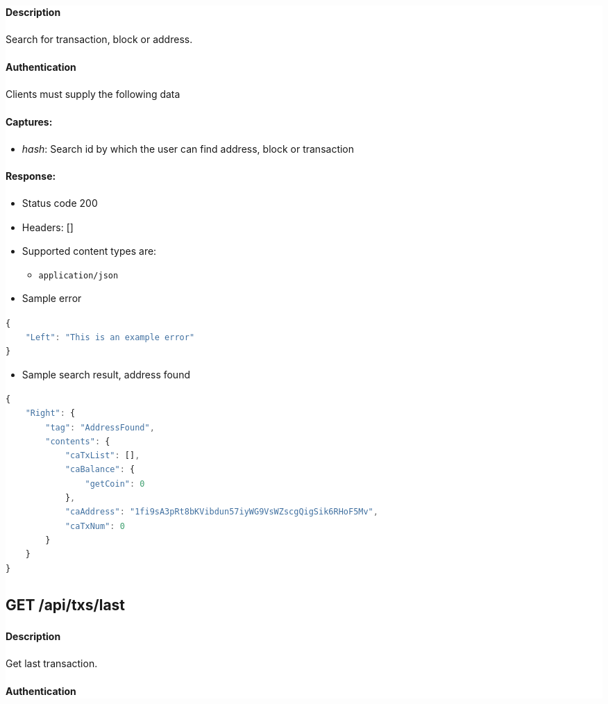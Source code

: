 #### Description

Search for transaction, block or address.

#### Authentication



Clients must supply the following data


#### Captures:

- *hash*: Search id by which the user can find address, block or transaction

#### Response:

- Status code 200
- Headers: []

- Supported content types are:

    - `application/json`

- Sample error

```javascript
{
    "Left": "This is an example error"
}
```

- Sample search result, address found

```javascript
{
    "Right": {
        "tag": "AddressFound",
        "contents": {
            "caTxList": [],
            "caBalance": {
                "getCoin": 0
            },
            "caAddress": "1fi9sA3pRt8bKVibdun57iyWG9VsWZscgQigSik6RHoF5Mv",
            "caTxNum": 0
        }
    }
}
```

## GET /api/txs/last

#### Description

Get last transaction.

#### Authentication

